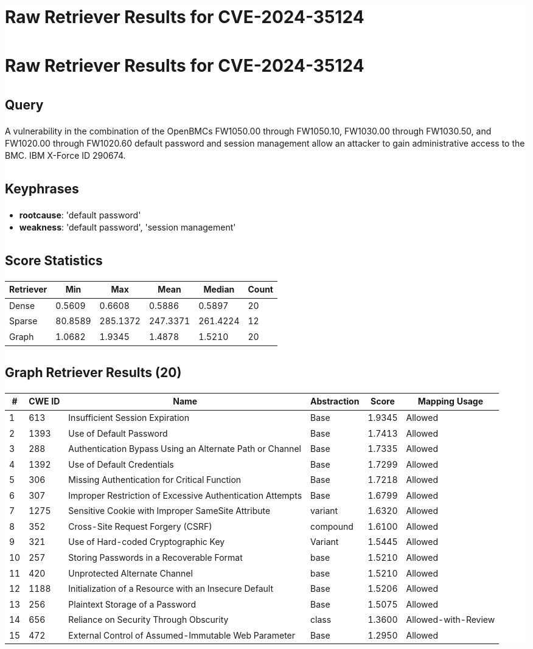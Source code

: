 # Raw Retriever Results for CVE-2024-35124

# Raw Retriever Results for CVE-2024-35124
## Query
A vulnerability in the combination of the OpenBMCs FW1050.00 through FW1050.10, FW1030.00 through FW1030.50, and FW1020.00 through FW1020.60 default password and session management allow an attacker to gain administrative access to the BMC. IBM X-Force ID 290674.

## Keyphrases
- **rootcause**: 'default password'
- **weakness**: 'default password', 'session management'

## Score Statistics
| Retriever | Min | Max | Mean | Median | Count |
|-----------|-----|-----|------|--------|-------|
| Dense | 0.5609 | 0.6608 | 0.5886 | 0.5897 | 20 |
| Sparse | 80.8589 | 285.1372 | 247.3371 | 261.4224 | 12 |
| Graph | 1.0682 | 1.9345 | 1.4878 | 1.5210 | 20 |

## Graph Retriever Results (20)
| # | CWE ID | Name | Abstraction | Score | Mapping Usage |
|---|--------|------|-------------|-------|---------------|
| 1 | 613 | Insufficient Session Expiration | Base | 1.9345 | Allowed |
| 2 | 1393 | Use of Default Password | Base | 1.7413 | Allowed |
| 3 | 288 | Authentication Bypass Using an Alternate Path or Channel | Base | 1.7335 | Allowed |
| 4 | 1392 | Use of Default Credentials | Base | 1.7299 | Allowed |
| 5 | 306 | Missing Authentication for Critical Function | Base | 1.7218 | Allowed |
| 6 | 307 | Improper Restriction of Excessive Authentication Attempts | Base | 1.6799 | Allowed |
| 7 | 1275 | Sensitive Cookie with Improper SameSite Attribute | variant | 1.6320 | Allowed |
| 8 | 352 | Cross-Site Request Forgery (CSRF) | compound | 1.6100 | Allowed |
| 9 | 321 | Use of Hard-coded Cryptographic Key | Variant | 1.5445 | Allowed |
| 10 | 257 | Storing Passwords in a Recoverable Format | base | 1.5210 | Allowed |
| 11 | 420 | Unprotected Alternate Channel | base | 1.5210 | Allowed |
| 12 | 1188 | Initialization of a Resource with an Insecure Default | Base | 1.5206 | Allowed |
| 13 | 256 | Plaintext Storage of a Password | Base | 1.5075 | Allowed |
| 14 | 656 | Reliance on Security Through Obscurity | class | 1.3600 | Allowed-with-Review |
| 15 | 472 | External Control of Assumed-Immutable Web Parameter | Base | 1.2950 | Allowed |
